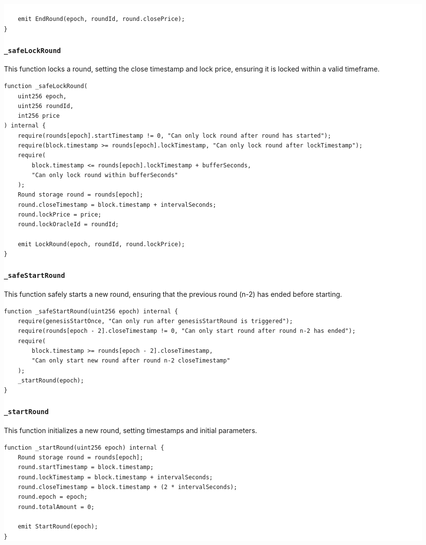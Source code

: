 ```solidity

    emit EndRound(epoch, roundId, round.closePrice);
}
```

### `_safeLockRound`
This function locks a round, setting the close timestamp and lock price, ensuring it is locked within a valid timeframe.

```solidity
function _safeLockRound(
    uint256 epoch,
    uint256 roundId,
    int256 price
) internal {
    require(rounds[epoch].startTimestamp != 0, "Can only lock round after round has started");
    require(block.timestamp >= rounds[epoch].lockTimestamp, "Can only lock round after lockTimestamp");
    require(
        block.timestamp <= rounds[epoch].lockTimestamp + bufferSeconds,
        "Can only lock round within bufferSeconds"
    );
    Round storage round = rounds[epoch];
    round.closeTimestamp = block.timestamp + intervalSeconds;
    round.lockPrice = price;
    round.lockOracleId = roundId;

    emit LockRound(epoch, roundId, round.lockPrice);
}
```

### `_safeStartRound`
This function safely starts a new round, ensuring that the previous round (n-2) has ended before starting.

```solidity
function _safeStartRound(uint256 epoch) internal {
    require(genesisStartOnce, "Can only run after genesisStartRound is triggered");
    require(rounds[epoch - 2].closeTimestamp != 0, "Can only start round after round n-2 has ended");
    require(
        block.timestamp >= rounds[epoch - 2].closeTimestamp,
        "Can only start new round after round n-2 closeTimestamp"
    );
    _startRound(epoch);
}
```

### `_startRound`
This function initializes a new round, setting timestamps and initial parameters.

```solidity
function _startRound(uint256 epoch) internal {
    Round storage round = rounds[epoch];
    round.startTimestamp = block.timestamp;
    round.lockTimestamp = block.timestamp + intervalSeconds;
    round.closeTimestamp = block.timestamp + (2 * intervalSeconds);
    round.epoch = epoch;
    round.totalAmount = 0;

    emit StartRound(epoch);
}
```
